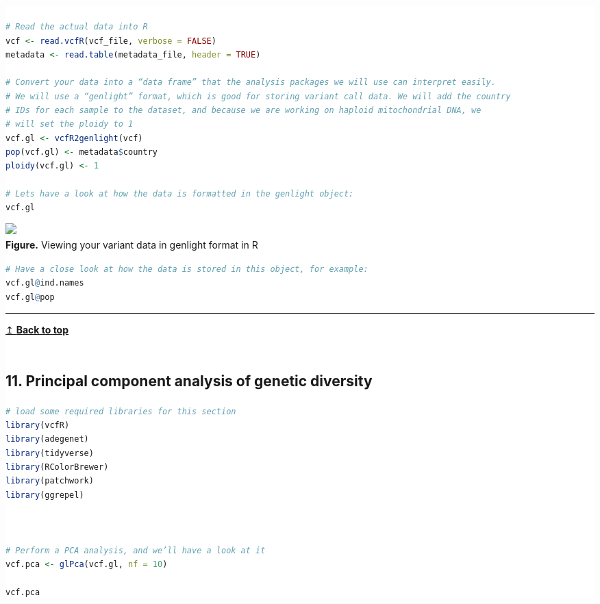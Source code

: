 ```R

# Read the actual data into R
vcf <- read.vcfR(vcf_file, verbose = FALSE)
metadata <- read.table(metadata_file, header = TRUE)

# Convert your data into a “data frame” that the analysis packages we will use can interpret easily. 
# We will use a “genlight” format, which is good for storing variant call data. We will add the country 
# IDs for each sample to the dataset, and because we are working on haploid mitochondrial DNA, we 
# will set the ploidy to 1
vcf.gl <- vcfR2genlight(vcf)
pop(vcf.gl) <- metadata$country
ploidy(vcf.gl) <- 1

# Lets have a look at how the data is formatted in the genlight object:
vcf.gl

```

![](figures/figure6.8.PNG)  
**Figure.** Viewing your variant data in genlight format in R


```R
# Have a close look at how the data is stored in this object, for example:
vcf.gl@ind.names
vcf.gl@pop

```

---

[↥ **Back to top**](#top)
<br>
<br>

## 11. Principal component analysis of genetic diversity <a name="pca"></a>
```R
# load some required libraries for this section
library(vcfR)
library(adegenet)
library(tidyverse)
library(RColorBrewer)
library(patchwork)
library(ggrepel)



# Perform a PCA analysis, and we’ll have a look at it
vcf.pca <- glPca(vcf.gl, nf = 10)

vcf.pca

```

